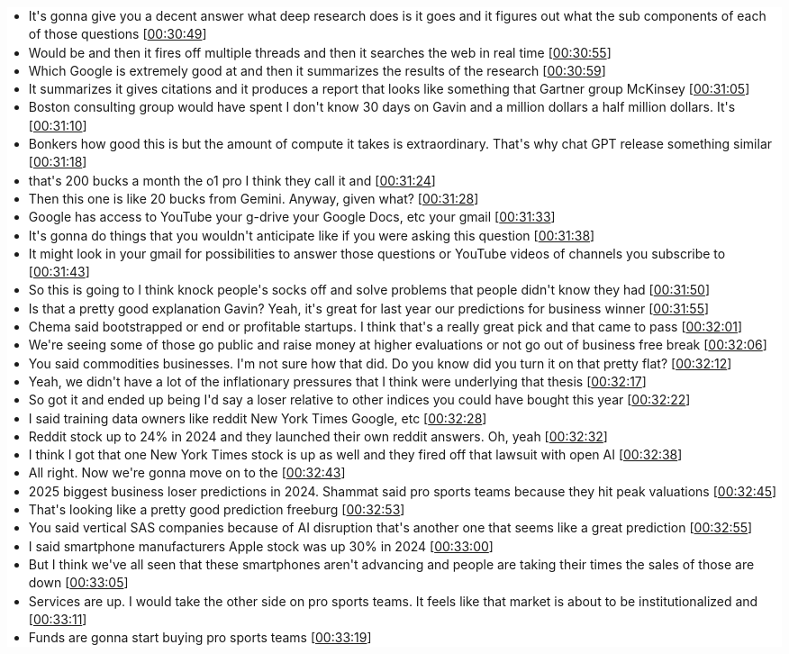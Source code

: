 *  It's gonna give you a decent answer what deep research does is it goes and it figures out what the sub components of each of those questions [[00:30:49](https://www.youtube.com/watch?v=HxNUAwBWX4I&t=1849.44s)]
*  Would be and then it fires off multiple threads and then it searches the web in real time [[00:30:55](https://www.youtube.com/watch?v=HxNUAwBWX4I&t=1855.44s)]
*  Which Google is extremely good at and then it summarizes the results of the research [[00:30:59](https://www.youtube.com/watch?v=HxNUAwBWX4I&t=1859.96s)]
*  It summarizes it gives citations and it produces a report that looks like something that Gartner group McKinsey [[00:31:05](https://www.youtube.com/watch?v=HxNUAwBWX4I&t=1865.44s)]
*  Boston consulting group would have spent I don't know 30 days on Gavin and a million dollars a half million dollars. It's [[00:31:10](https://www.youtube.com/watch?v=HxNUAwBWX4I&t=1870.1200000000001s)]
*  Bonkers how good this is but the amount of compute it takes is extraordinary. That's why chat GPT release something similar [[00:31:18](https://www.youtube.com/watch?v=HxNUAwBWX4I&t=1878.44s)]
*  that's 200 bucks a month the o1 pro I think they call it and [[00:31:24](https://www.youtube.com/watch?v=HxNUAwBWX4I&t=1884.96s)]
*  Then this one is like 20 bucks from Gemini. Anyway, given what? [[00:31:28](https://www.youtube.com/watch?v=HxNUAwBWX4I&t=1888.64s)]
*  Google has access to YouTube your g-drive your Google Docs, etc your gmail [[00:31:33](https://www.youtube.com/watch?v=HxNUAwBWX4I&t=1893.0200000000002s)]
*  It's gonna do things that you wouldn't anticipate like if you were asking this question [[00:31:38](https://www.youtube.com/watch?v=HxNUAwBWX4I&t=1898.64s)]
*  It might look in your gmail for possibilities to answer those questions or YouTube videos of channels you subscribe to [[00:31:43](https://www.youtube.com/watch?v=HxNUAwBWX4I&t=1903.1000000000001s)]
*  So this is going to I think knock people's socks off and solve problems that people didn't know they had [[00:31:50](https://www.youtube.com/watch?v=HxNUAwBWX4I&t=1910.14s)]
*  Is that a pretty good explanation Gavin? Yeah, it's great for last year our predictions for business winner [[00:31:55](https://www.youtube.com/watch?v=HxNUAwBWX4I&t=1915.66s)]
*  Chema said bootstrapped or end or profitable startups. I think that's a really great pick and that came to pass [[00:32:01](https://www.youtube.com/watch?v=HxNUAwBWX4I&t=1921.9s)]
*  We're seeing some of those go public and raise money at higher evaluations or not go out of business free break [[00:32:06](https://www.youtube.com/watch?v=HxNUAwBWX4I&t=1926.34s)]
*  You said commodities businesses. I'm not sure how that did. Do you know did you turn it on that pretty flat? [[00:32:12](https://www.youtube.com/watch?v=HxNUAwBWX4I&t=1932.14s)]
*  Yeah, we didn't have a lot of the inflationary pressures that I think were underlying that thesis [[00:32:17](https://www.youtube.com/watch?v=HxNUAwBWX4I&t=1937.02s)]
*  So got it and ended up being I'd say a loser relative to other indices you could have bought this year [[00:32:22](https://www.youtube.com/watch?v=HxNUAwBWX4I&t=1942.58s)]
*  I said training data owners like reddit New York Times Google, etc [[00:32:28](https://www.youtube.com/watch?v=HxNUAwBWX4I&t=1948.8200000000002s)]
*  Reddit stock up to 24% in 2024 and they launched their own reddit answers. Oh, yeah [[00:32:32](https://www.youtube.com/watch?v=HxNUAwBWX4I&t=1952.5s)]
*  I think I got that one New York Times stock is up as well and they fired off that lawsuit with open AI [[00:32:38](https://www.youtube.com/watch?v=HxNUAwBWX4I&t=1958.42s)]
*  All right. Now we're gonna move on to the [[00:32:43](https://www.youtube.com/watch?v=HxNUAwBWX4I&t=1963.14s)]
*  2025 biggest business loser predictions in 2024. Shammat said pro sports teams because they hit peak valuations [[00:32:45](https://www.youtube.com/watch?v=HxNUAwBWX4I&t=1965.8200000000002s)]
*  That's looking like a pretty good prediction freeburg [[00:32:53](https://www.youtube.com/watch?v=HxNUAwBWX4I&t=1973.42s)]
*  You said vertical SAS companies because of AI disruption that's another one that seems like a great prediction [[00:32:55](https://www.youtube.com/watch?v=HxNUAwBWX4I&t=1975.42s)]
*  I said smartphone manufacturers Apple stock was up 30% in 2024 [[00:33:00](https://www.youtube.com/watch?v=HxNUAwBWX4I&t=1980.38s)]
*  But I think we've all seen that these smartphones aren't advancing and people are taking their times the sales of those are down [[00:33:05](https://www.youtube.com/watch?v=HxNUAwBWX4I&t=1985.0200000000002s)]
*  Services are up. I would take the other side on pro sports teams. It feels like that market is about to be institutionalized and [[00:33:11](https://www.youtube.com/watch?v=HxNUAwBWX4I&t=1991.66s)]
*  Funds are gonna start buying pro sports teams [[00:33:19](https://www.youtube.com/watch?v=HxNUAwBWX4I&t=1999.0600000000002s)]